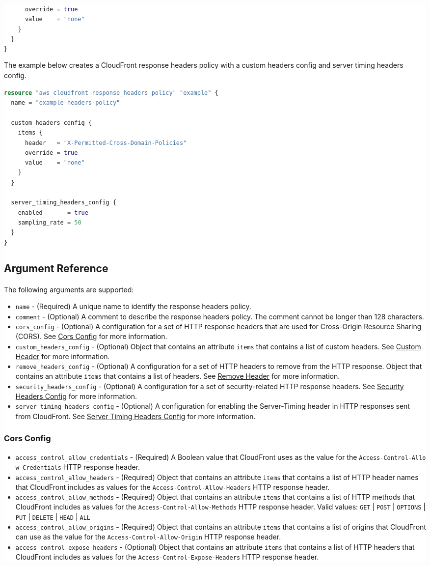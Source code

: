 ```terraform
      override = true
      value    = "none"
    }
  }
}
```

The example below creates a CloudFront response headers policy with a custom headers config and server timing headers config.

```terraform
resource "aws_cloudfront_response_headers_policy" "example" {
  name = "example-headers-policy"

  custom_headers_config {
    items {
      header   = "X-Permitted-Cross-Domain-Policies"
      override = true
      value    = "none"
    }
  }

  server_timing_headers_config {
    enabled       = true
    sampling_rate = 50
  }
}
```

## Argument Reference

The following arguments are supported:

* `name` - (Required) A unique name to identify the response headers policy.
* `comment` - (Optional) A comment to describe the response headers policy. The comment cannot be longer than 128 characters.
* `cors_config` - (Optional) A configuration for a set of HTTP response headers that are used for Cross-Origin Resource Sharing (CORS). See [Cors Config](#cors-config) for more information.
* `custom_headers_config` - (Optional) Object that contains an attribute `items` that contains a list of custom headers. See [Custom Header](#custom-header) for more information.
* `remove_headers_config` - (Optional) A configuration for a set of HTTP headers to remove from the HTTP response. Object that contains an attribute `items` that contains a list of headers. See [Remove Header](#remove-header) for more information.
* `security_headers_config` - (Optional) A configuration for a set of security-related HTTP response headers. See [Security Headers Config](#security-headers-config) for more information.
* `server_timing_headers_config` - (Optional) A configuration for enabling the Server-Timing header in HTTP responses sent from CloudFront. See [Server Timing Headers Config](#server-timing-headers-config) for more information.

### Cors Config

* `access_control_allow_credentials` - (Required) A Boolean value that CloudFront uses as the value for the `Access-Control-Allow-Credentials` HTTP response header.
* `access_control_allow_headers` - (Required) Object that contains an attribute `items` that contains a list of HTTP header names that CloudFront includes as values for the `Access-Control-Allow-Headers` HTTP response header.
* `access_control_allow_methods` - (Required) Object that contains an attribute `items` that contains a list of HTTP methods that CloudFront includes as values for the `Access-Control-Allow-Methods` HTTP response header. Valid values: `GET` | `POST` | `OPTIONS` | `PUT` | `DELETE` | `HEAD` | `ALL`
* `access_control_allow_origins` - (Required) Object that contains an attribute `items` that contains a list of origins that CloudFront can use as the value for the `Access-Control-Allow-Origin` HTTP response header.
* `access_control_expose_headers` - (Optional) Object that contains an attribute `items` that contains a list of HTTP headers that CloudFront includes as values for the `Access-Control-Expose-Headers` HTTP response header.